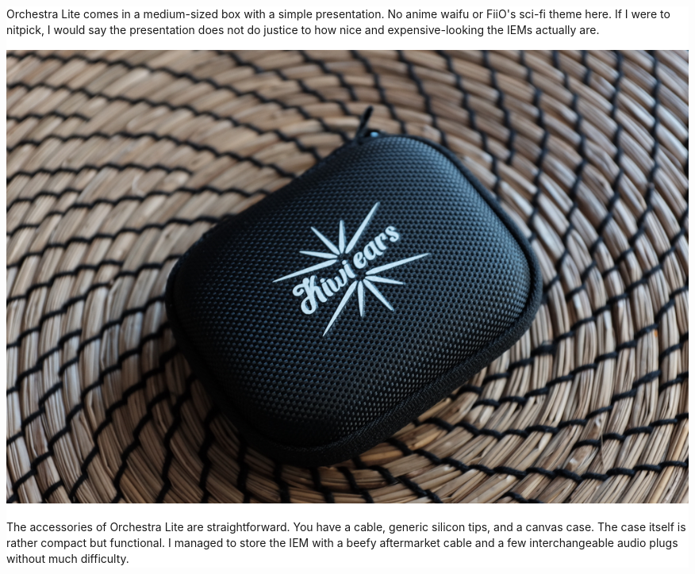 Orchestra Lite comes in a medium-sized box with a simple presentation. No anime waifu or FiiO's sci-fi theme here. If I were to nitpick, I would say the presentation does not do justice to how nice and expensive-looking the IEMs actually are. 

![](/assets/images/KiwiEars-OrchestraLite/KiwiEars_OrchestraLite_20.JPG)

The accessories of Orchestra Lite are straightforward. You have a cable, generic silicon tips, and a canvas case. The case itself is rather compact but functional. I managed to store the IEM with a beefy aftermarket cable and a few interchangeable audio plugs without much difficulty. 
